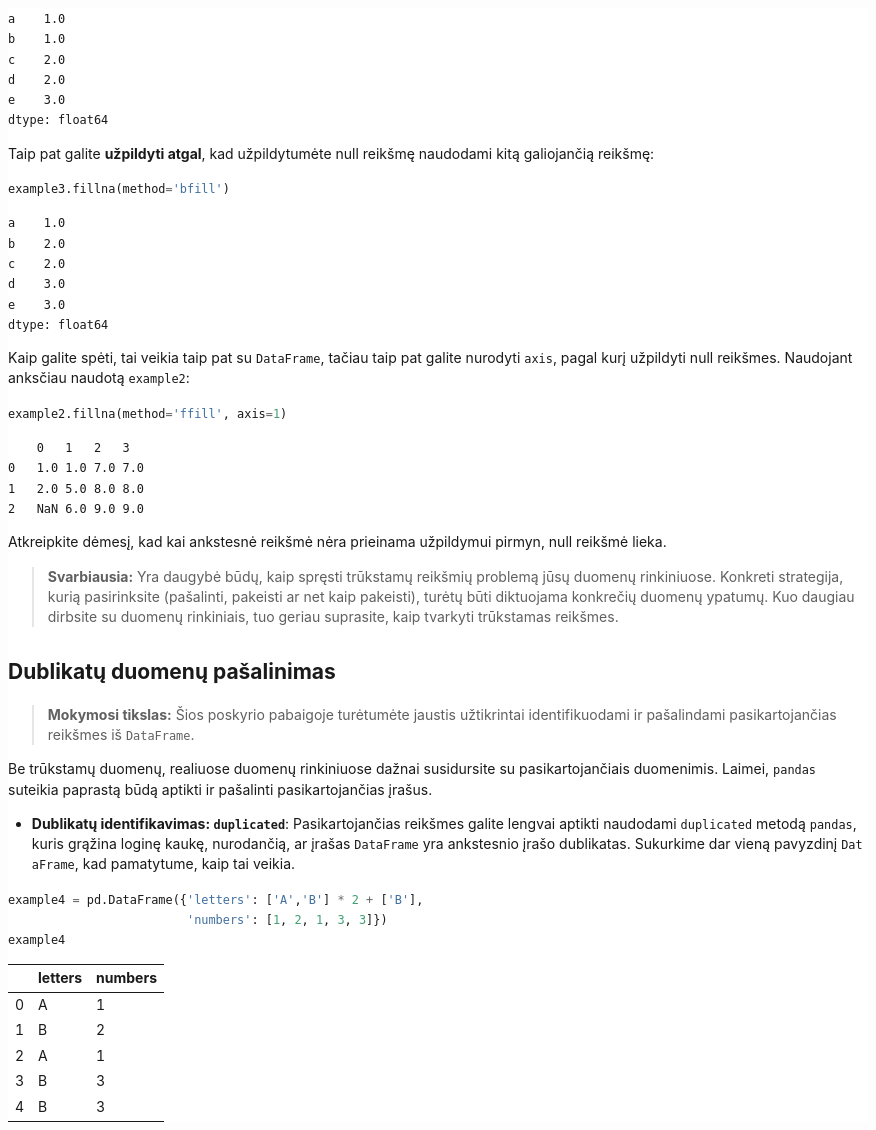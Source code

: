 ```
a    1.0
b    1.0
c    2.0
d    2.0
e    3.0
dtype: float64
```
Taip pat galite **užpildyti atgal**, kad užpildytumėte null reikšmę naudodami kitą galiojančią reikšmę:
```python
example3.fillna(method='bfill')
```
```
a    1.0
b    2.0
c    2.0
d    3.0
e    3.0
dtype: float64
```
Kaip galite spėti, tai veikia taip pat su `DataFrame`, tačiau taip pat galite nurodyti `axis`, pagal kurį užpildyti null reikšmes. Naudojant anksčiau naudotą `example2`:
```python
example2.fillna(method='ffill', axis=1)
```
```
	0	1	2	3
0	1.0	1.0	7.0	7.0
1	2.0	5.0	8.0	8.0
2	NaN	6.0	9.0	9.0
```
Atkreipkite dėmesį, kad kai ankstesnė reikšmė nėra prieinama užpildymui pirmyn, null reikšmė lieka.
> **Svarbiausia:** Yra daugybė būdų, kaip spręsti trūkstamų reikšmių problemą jūsų duomenų rinkiniuose. Konkreti strategija, kurią pasirinksite (pašalinti, pakeisti ar net kaip pakeisti), turėtų būti diktuojama konkrečių duomenų ypatumų. Kuo daugiau dirbsite su duomenų rinkiniais, tuo geriau suprasite, kaip tvarkyti trūkstamas reikšmes.

## Dublikatų duomenų pašalinimas

> **Mokymosi tikslas:** Šios poskyrio pabaigoje turėtumėte jaustis užtikrintai identifikuodami ir pašalindami pasikartojančias reikšmes iš `DataFrame`.

Be trūkstamų duomenų, realiuose duomenų rinkiniuose dažnai susidursite su pasikartojančiais duomenimis. Laimei, `pandas` suteikia paprastą būdą aptikti ir pašalinti pasikartojančias įrašus.

- **Dublikatų identifikavimas: `duplicated`**: Pasikartojančias reikšmes galite lengvai aptikti naudodami `duplicated` metodą `pandas`, kuris grąžina loginę kaukę, nurodančią, ar įrašas `DataFrame` yra ankstesnio įrašo dublikatas. Sukurkime dar vieną pavyzdinį `DataFrame`, kad pamatytume, kaip tai veikia.
```python
example4 = pd.DataFrame({'letters': ['A','B'] * 2 + ['B'],
                         'numbers': [1, 2, 1, 3, 3]})
example4
```
|      |letters|numbers|
|------|-------|-------|
|0     |A      |1      |
|1     |B      |2      |
|2     |A      |1      |
|3     |B      |3      |
|4     |B      |3      |
